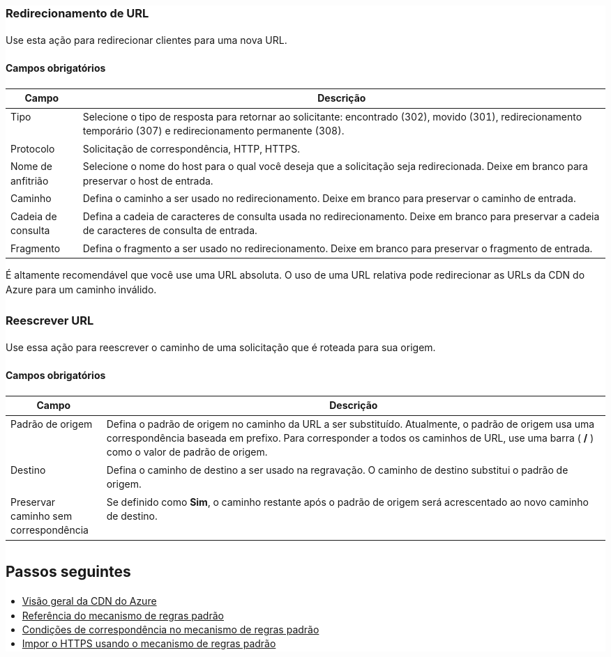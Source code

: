 ### <a name="url-redirect"></a>Redirecionamento de URL

Use esta ação para redirecionar clientes para uma nova URL. 

#### <a name="required-fields"></a>Campos obrigatórios

Campo | Descrição 
------|------------
Tipo | Selecione o tipo de resposta para retornar ao solicitante: encontrado (302), movido (301), redirecionamento temporário (307) e redirecionamento permanente (308).
Protocolo | Solicitação de correspondência, HTTP, HTTPS.
Nome de anfitrião | Selecione o nome do host para o qual você deseja que a solicitação seja redirecionada. Deixe em branco para preservar o host de entrada.
Caminho | Defina o caminho a ser usado no redirecionamento. Deixe em branco para preservar o caminho de entrada.  
Cadeia de consulta | Defina a cadeia de caracteres de consulta usada no redirecionamento. Deixe em branco para preservar a cadeia de caracteres de consulta de entrada. 
Fragmento | Defina o fragmento a ser usado no redirecionamento. Deixe em branco para preservar o fragmento de entrada. 

É altamente recomendável que você use uma URL absoluta. O uso de uma URL relativa pode redirecionar as URLs da CDN do Azure para um caminho inválido. 

### <a name="url-rewrite"></a>Reescrever URL

Use essa ação para reescrever o caminho de uma solicitação que é roteada para sua origem.

#### <a name="required-fields"></a>Campos obrigatórios

Campo | Descrição 
------|------------
Padrão de origem | Defina o padrão de origem no caminho da URL a ser substituído. Atualmente, o padrão de origem usa uma correspondência baseada em prefixo. Para corresponder a todos os caminhos de URL, use uma barra ( **/** ) como o valor de padrão de origem.
Destino | Defina o caminho de destino a ser usado na regravação. O caminho de destino substitui o padrão de origem.
Preservar caminho sem correspondência | Se definido como **Sim**, o caminho restante após o padrão de origem será acrescentado ao novo caminho de destino. 

## <a name="next-steps"></a>Passos seguintes

- [Visão geral da CDN do Azure](cdn-overview.md)
- [Referência do mecanismo de regras padrão](cdn-standard-rules-engine-reference.md)
- [Condições de correspondência no mecanismo de regras padrão](cdn-standard-rules-engine-match-conditions.md)
- [Impor o HTTPS usando o mecanismo de regras padrão](cdn-standard-rules-engine.md)

